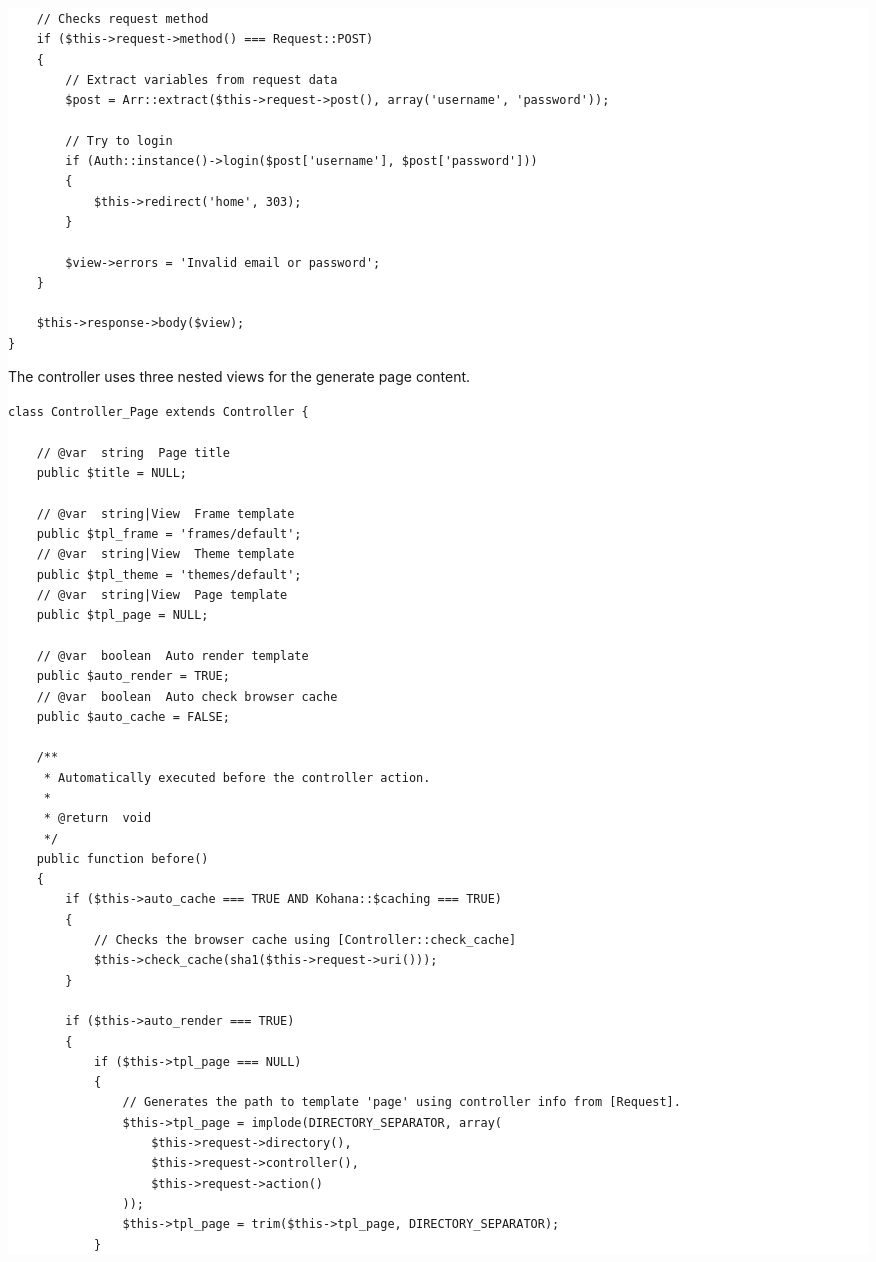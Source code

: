 		// Checks request method 
		if ($this->request->method() === Request::POST)
		{
			// Extract variables from request data
			$post = Arr::extract($this->request->post(), array('username', 'password'));

			// Try to login
			if (Auth::instance()->login($post['username'], $post['password']))
			{
				$this->redirect('home', 303);
			}

			$view->errors = 'Invalid email or password';
		}

		$this->response->body($view);
	}

The controller uses three nested views for the generate page content.

	class Controller_Page extends Controller {

		// @var  string  Page title
		public $title = NULL;

		// @var  string|View  Frame template
		public $tpl_frame = 'frames/default';
		// @var  string|View  Theme template
		public $tpl_theme = 'themes/default';
		// @var  string|View  Page template
		public $tpl_page = NULL;

		// @var  boolean  Auto render template
		public $auto_render = TRUE;
		// @var  boolean  Auto check browser cache
		public $auto_cache = FALSE;

		/**
		 * Automatically executed before the controller action.
		 * 
		 * @return  void
		 */
		public function before()
		{
			if ($this->auto_cache === TRUE AND Kohana::$caching === TRUE)
			{
				// Checks the browser cache using [Controller::check_cache]
				$this->check_cache(sha1($this->request->uri()));
			}

			if ($this->auto_render === TRUE)
			{
				if ($this->tpl_page === NULL)
				{
					// Generates the path to template 'page' using controller info from [Request].
					$this->tpl_page = implode(DIRECTORY_SEPARATOR, array(
						$this->request->directory(), 
						$this->request->controller(), 
						$this->request->action()
					));
					$this->tpl_page = trim($this->tpl_page, DIRECTORY_SEPARATOR);
				}
